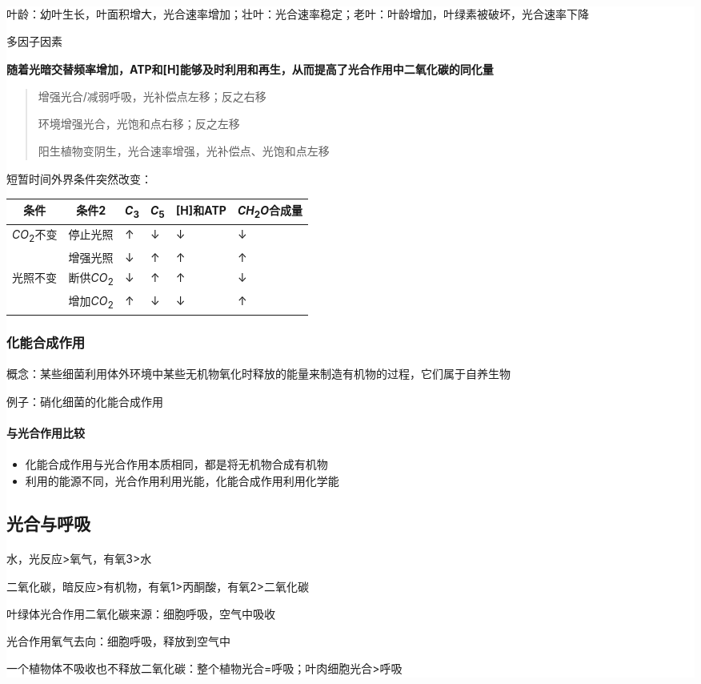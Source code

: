 叶龄：幼叶生长，叶面积增大，光合速率增加；壮叶：光合速率稳定；老叶：叶龄增加，叶绿素被破坏，光合速率下降

多因子因素



**随着光暗交替频率增加，ATP和[H]能够及时利用和再生，从而提高了光合作用中二氧化碳的同化量**



> 增强光合/减弱呼吸，光补偿点左移；反之右移
>
> 环境增强光合，光饱和点右移；反之左移
>
> 阳生植物变阴生，光合速率增强，光补偿点、光饱和点左移



短暂时间外界条件突然改变：

| 条件       | 条件2      | $C_3$ | $C_5$ | [H]和ATP | $CH_2O$合成量 |
| ---------- | ---------- | ----- | ----- | -------- | ------------- |
| $CO_2$不变 | 停止光照   | ↑     | ↓     | ↓        | ↓             |
|            | 增强光照   | ↓     | ↑     | ↑        | ↑             |
| 光照不变   | 断供$CO_2$ | ↓     | ↑     | ↑        | ↓             |
|            | 增加$CO_2$ | ↑     | ↓     | ↓        | ↑             |





### 化能合成作用

概念：某些细菌利用体外环境中某些无机物氧化时释放的能量来制造有机物的过程，它们属于自养生物

例子：硝化细菌的化能合成作用



#### 与光合作用比较

* 化能合成作用与光合作用本质相同，都是将无机物合成有机物
* 利用的能源不同，光合作用利用光能，化能合成作用利用化学能



## 光合与呼吸

水，光反应>氧气，有氧3>水

二氧化碳，暗反应>有机物，有氧1>丙酮酸，有氧2>二氧化碳



叶绿体光合作用二氧化碳来源：细胞呼吸，空气中吸收

光合作用氧气去向：细胞呼吸，释放到空气中

一个植物体不吸收也不释放二氧化碳：整个植物光合=呼吸；叶肉细胞光合>呼吸


